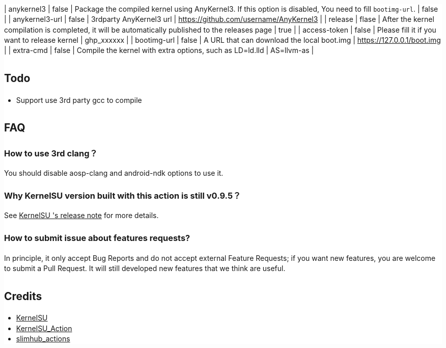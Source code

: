 | anykernel3 | false | Package the compiled kernel using AnyKernel3. If this option is disabled, You need to fill `bootimg-url`. | false |
| anykernel3-url | false | 3rdparty AnyKernel3 url | https://github.com/username/AnyKernel3 |
| release | flase | After the kernel compilation is completed, it will be automatically published to the releases page | true |
| access-token | false | Please fill it if you want to release kernel | ghp_xxxxxx |
| bootimg-url | false | A URL that can download the local boot.img | https://127.0.0.1/boot.img |
| extra-cmd | false | Compile the kernel with extra options, such as LD=ld.lld | AS=llvm-as |

## Todo
- Support use 3rd party gcc to compile

## FAQ

### How to use 3rd clang？
You should disable aosp-clang and android-ndk options to use it.

### Why KernelSU version built with this action is still v0.9.5？
See [KernelSU 's release note](https://github.com/tiann/KernelSU/releases/tag/v1.0.0) for more details.

### How to submit issue about features requests?
In principle, it only accept Bug Reports and do not accept external Feature Requests; if you want new features, you are welcome to submit a Pull Request. It will still developed new features that we think are useful.

## Credits
- [KernelSU](https://github.com/tiann/KernelSU)
- [KernelSU_Action](https://github.com/XiaoleGun/KernelSU_Action)
- [slimhub_actions](https://github.com/rokibhasansagar/slimhub_actions)
